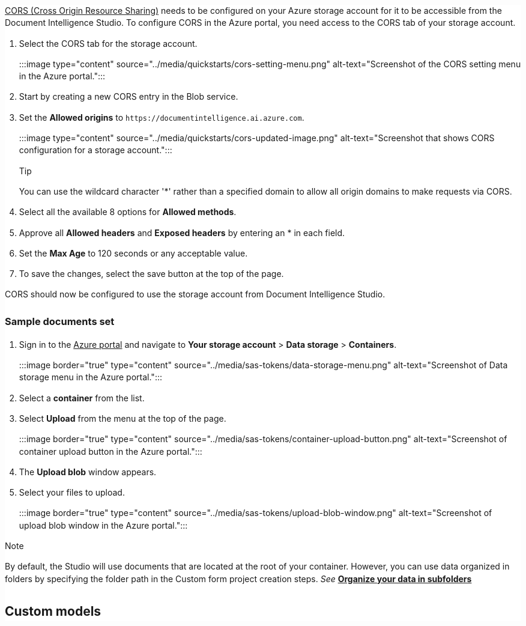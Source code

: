 [CORS (Cross Origin Resource Sharing)](/rest/api/storageservices/cross-origin-resource-sharing--cors--support-for-the-azure-storage-services) needs to be configured on your Azure storage account for it to be accessible from the Document Intelligence Studio. To configure CORS in the Azure portal, you need access to the CORS tab of your storage account.

1. Select the CORS tab for the storage account.

   :::image type="content" source="../media/quickstarts/cors-setting-menu.png" alt-text="Screenshot of the CORS setting menu in the Azure portal.":::

1. Start by creating a new CORS entry in the Blob service.

1. Set the **Allowed origins** to `https://documentintelligence.ai.azure.com`.

   :::image type="content" source="../media/quickstarts/cors-updated-image.png" alt-text="Screenshot that shows CORS configuration for a storage account.":::

    > [!TIP]
    > You can use the wildcard character '*' rather than a specified domain to allow all origin domains to make requests via CORS.

1. Select all the available 8 options for **Allowed methods**.

1. Approve all **Allowed headers** and **Exposed headers** by entering an * in each field.

1. Set the **Max Age** to 120 seconds or any acceptable value.

1. To save the changes, select the save button at the top of the page.

CORS should now be configured to use the storage account from Document Intelligence Studio.

### Sample documents set

1. Sign in to the [Azure portal](https://portal.azure.com) and navigate to **Your storage account** > **Data storage** > **Containers**.

   :::image border="true" type="content" source="../media/sas-tokens/data-storage-menu.png" alt-text="Screenshot of Data storage menu in the Azure portal.":::

1. Select a **container** from the list.

1. Select **Upload** from the menu at the top of the page.

    :::image border="true" type="content" source="../media/sas-tokens/container-upload-button.png" alt-text="Screenshot of container upload button in the Azure portal.":::

1. The **Upload blob** window appears.

1. Select your files to upload.

    :::image border="true" type="content" source="../media/sas-tokens/upload-blob-window.png" alt-text="Screenshot of upload blob window in the Azure portal.":::

> [!NOTE]
> By default, the Studio will use documents that are located at the root of your container. However, you can use data organized in folders by specifying the folder path in the Custom form project creation steps. *See* [**Organize your data in subfolders**](../how-to-guides/build-a-custom-model.md?view=doc-intel-2.1.0&preserve-view=true#organize-your-data-in-subfolders-optional)

## Custom models
